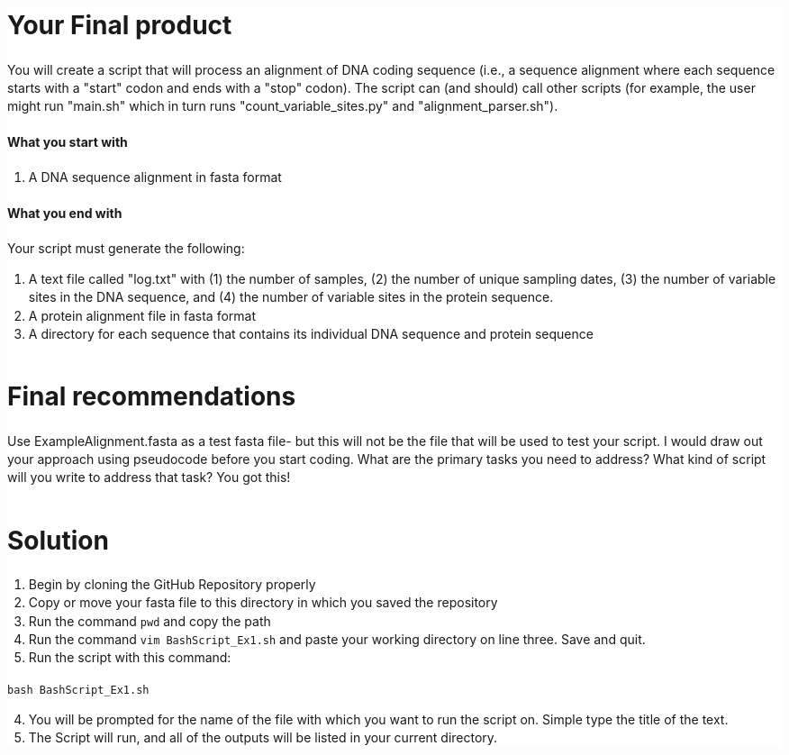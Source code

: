 # Your Final product
You will create a script that will process an alignment of DNA coding sequence (i.e., a sequence alignment where each sequence starts with a "start" codon and ends with a "stop" codon). The script can (and should) call other scripts (for example, the user might run "main.sh" which in turn runs "count_variable_sites.py" and "alignment_parser.sh").
#### What you start with
1. A DNA sequence alignment in fasta format
#### What you end with
Your script must generate the following:
1. A text file called "log.txt" with (1) the number of samples, (2) the number of unique sampling dates, (3) the number of variable sites in the DNA sequence, and (4) the number of variable sites in the protein sequence.
1. A protein alignment file in fasta format
1. A directory for each sequence that contains its individual DNA sequence and protein sequence

# Final recommendations
Use ExampleAlignment.fasta as a test fasta file- but this will not be the file that will be used to test your script. I would draw out your approach using pseudocode before you start coding. What are the primary tasks you need to address? What kind of script will you write to address that task? You got this!


# Solution
1. Begin by cloning the GitHub Repository properly
2. Copy or move your fasta file to this directory in which you saved the
   repository
3. Run the command ```pwd``` and copy the path
4. Run the command ```vim BashScript_Ex1.sh``` and paste your working directory
   on line three. Save and quit.
3. Run the script with this command:
```
bash BashScript_Ex1.sh
```
4. You will be prompted for the name of the file with which  you want to run the
   script on. Simple type the title of the text.
5. The Script will run, and all of the outputs will be listed in your current
   directory.
